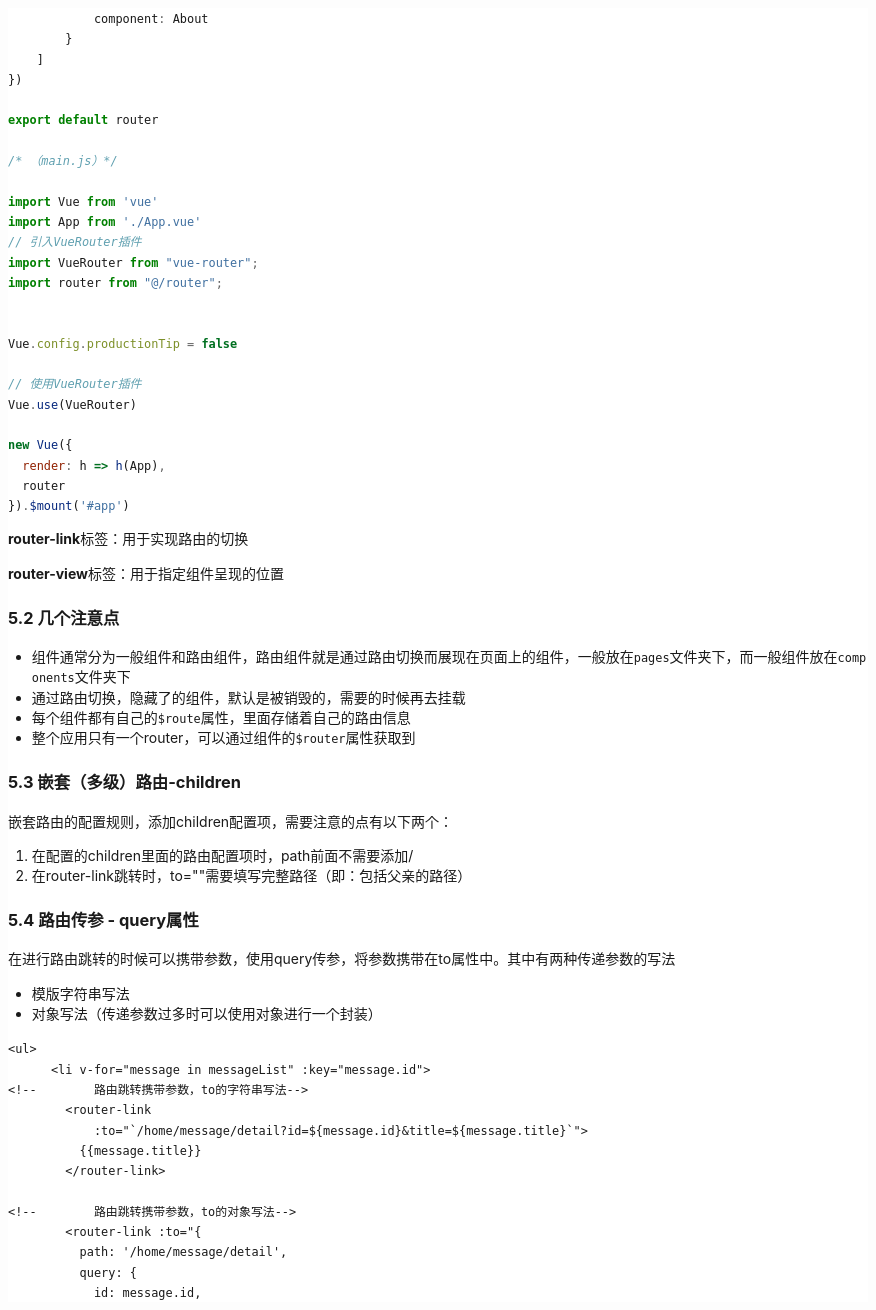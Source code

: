 ```js
            component: About
        }
    ]
})

export default router

/* （main.js）*/

import Vue from 'vue'
import App from './App.vue'
// 引入VueRouter插件
import VueRouter from "vue-router";
import router from "@/router";


Vue.config.productionTip = false

// 使用VueRouter插件
Vue.use(VueRouter)

new Vue({
  render: h => h(App),
  router
}).$mount('#app')
```

**router-link**标签：用于实现路由的切换

**router-view**标签：用于指定组件呈现的位置

### 5.2 几个注意点

- 组件通常分为一般组件和路由组件，路由组件就是通过路由切换而展现在页面上的组件，一般放在`pages`文件夹下，而一般组件放在`components`文件夹下
- 通过路由切换，隐藏了的组件，默认是被销毁的，需要的时候再去挂载
- 每个组件都有自己的`$route`属性，里面存储着自己的路由信息
- 整个应用只有一个router，可以通过组件的`$router`属性获取到

### 5.3 嵌套（多级）路由-children

嵌套路由的配置规则，添加children配置项，需要注意的点有以下两个：

1. 在配置的children里面的路由配置项时，path前面不需要添加/
2. 在router-link跳转时，to=""需要填写完整路径（即：包括父亲的路径）

### 5.4 路由传参 - query属性

在进行路由跳转的时候可以携带参数，使用query传参，将参数携带在to属性中。其中有两种传递参数的写法

- 模版字符串写法
- 对象写法（传递参数过多时可以使用对象进行一个封装）

```vue
<ul>
      <li v-for="message in messageList" :key="message.id">
<!--        路由跳转携带参数，to的字符串写法-->
        <router-link
            :to="`/home/message/detail?id=${message.id}&title=${message.title}`">
          {{message.title}}
        </router-link>

<!--        路由跳转携带参数，to的对象写法-->
        <router-link :to="{
          path: '/home/message/detail',
          query: {
            id: message.id,
```